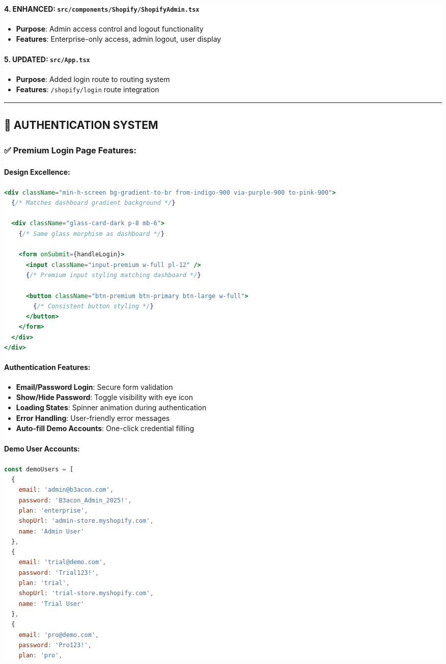 #### **4. ENHANCED: `src/components/Shopify/ShopifyAdmin.tsx`**
- **Purpose**: Admin access control and logout functionality
- **Features**: Enterprise-only access, admin logout, user display

#### **5. UPDATED: `src/App.tsx`**
- **Purpose**: Added login route to routing system
- **Features**: `/shopify/login` route integration

---

## 🔐 **AUTHENTICATION SYSTEM**

### **✅ Premium Login Page Features:**

#### **Design Excellence:**
```jsx
<div className="min-h-screen bg-gradient-to-br from-indigo-900 via-purple-900 to-pink-900">
  {/* Matches dashboard gradient background */}
  
  <div className="glass-card-dark p-8 mb-6">
    {/* Same glass morphism as dashboard */}
    
    <form onSubmit={handleLogin}>
      <input className="input-premium w-full pl-12" />
      {/* Premium input styling matching dashboard */}
      
      <button className="btn-premium btn-primary btn-large w-full">
        {/* Consistent button styling */}
      </button>
    </form>
  </div>
</div>
```

#### **Authentication Features:**
- **Email/Password Login**: Secure form validation
- **Show/Hide Password**: Toggle visibility with eye icon
- **Loading States**: Spinner animation during authentication
- **Error Handling**: User-friendly error messages
- **Auto-fill Demo Accounts**: One-click credential filling

#### **Demo User Accounts:**
```javascript
const demoUsers = [
  {
    email: 'admin@b3acon.com',
    password: 'B3acon_Admin_2025!',
    plan: 'enterprise',
    shopUrl: 'admin-store.myshopify.com',
    name: 'Admin User'
  },
  {
    email: 'trial@demo.com',
    password: 'Trial123!',
    plan: 'trial',
    shopUrl: 'trial-store.myshopify.com',
    name: 'Trial User'
  },
  {
    email: 'pro@demo.com',
    password: 'Pro123!',
    plan: 'pro',
```